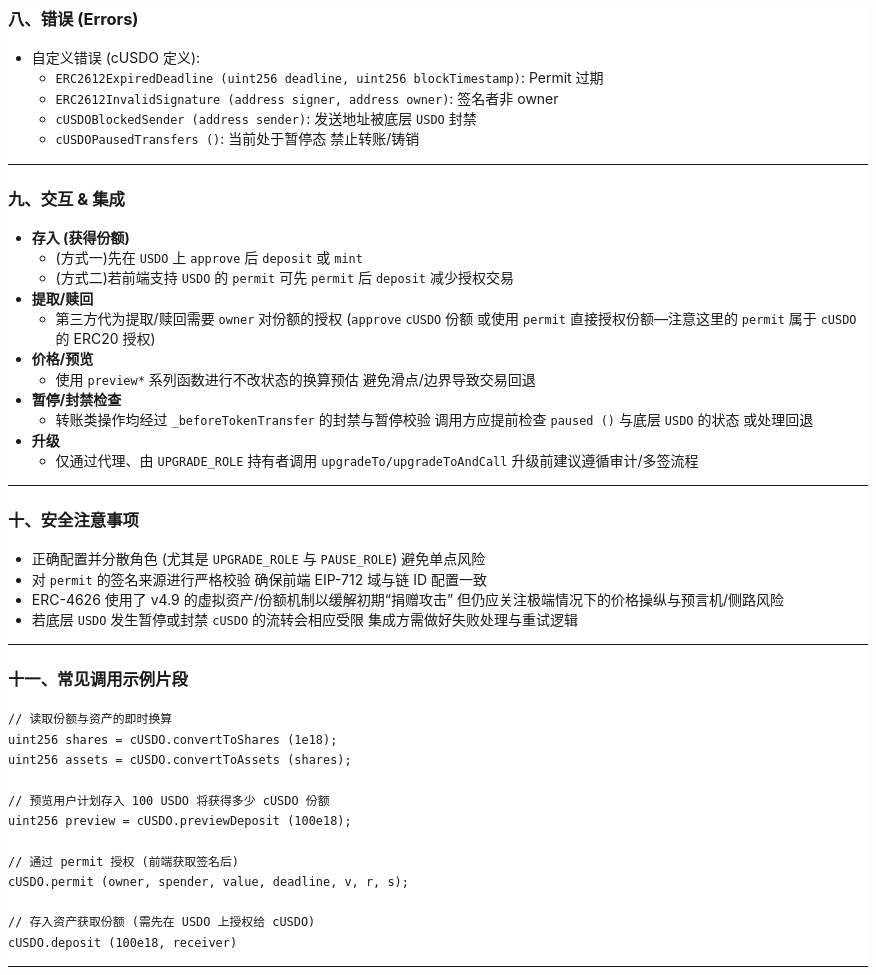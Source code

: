 ### 八、错误 (Errors)
- 自定义错误 (cUSDO 定义): 
  - `ERC2612ExpiredDeadline (uint256 deadline, uint256 blockTimestamp)`: Permit 过期
  - `ERC2612InvalidSignature (address signer, address owner)`: 签名者非 owner
  - `cUSDOBlockedSender (address sender)`: 发送地址被底层 `USDO` 封禁
  - `cUSDOPausedTransfers ()`: 当前处于暂停态 禁止转账/铸销

---

### 九、交互 & 集成
- **存入 (获得份额)**
  -  (方式一)先在 `USDO` 上 `approve` 后 `deposit` 或 `mint`
  -  (方式二)若前端支持 `USDO` 的 `permit` 可先 `permit` 后 `deposit` 减少授权交易
- **提取/赎回**
  - 第三方代为提取/赎回需要 `owner` 对份额的授权 (`approve` `cUSDO` 份额 或使用 `permit` 直接授权份额—注意这里的 `permit` 属于 `cUSDO` 的 ERC20 授权)
- **价格/预览**
  - 使用 `preview*` 系列函数进行不改状态的换算预估 避免滑点/边界导致交易回退
- **暂停/封禁检查**
  - 转账类操作均经过 `_beforeTokenTransfer` 的封禁与暂停校验 调用方应提前检查 `paused ()` 与底层 `USDO` 的状态 或处理回退
- **升级**
  - 仅通过代理、由 `UPGRADE_ROLE` 持有者调用 `upgradeTo/upgradeToAndCall` 升级前建议遵循审计/多签流程

---

### 十、安全注意事项
- 正确配置并分散角色 (尤其是 `UPGRADE_ROLE` 与 `PAUSE_ROLE`) 避免单点风险
- 对 `permit` 的签名来源进行严格校验 确保前端 EIP-712 域与链 ID 配置一致
- ERC-4626 使用了 v4.9 的虚拟资产/份额机制以缓解初期“捐赠攻击” 但仍应关注极端情况下的价格操纵与预言机/侧路风险
- 若底层 `USDO` 发生暂停或封禁 `cUSDO` 的流转会相应受限 集成方需做好失败处理与重试逻辑

---

### 十一、常见调用示例片段

```solidity
// 读取份额与资产的即时换算
uint256 shares = cUSDO.convertToShares (1e18);
uint256 assets = cUSDO.convertToAssets (shares);

// 预览用户计划存入 100 USDO 将获得多少 cUSDO 份额
uint256 preview = cUSDO.previewDeposit (100e18);

// 通过 permit 授权 (前端获取签名后)
cUSDO.permit (owner, spender, value, deadline, v, r, s);

// 存入资产获取份额 (需先在 USDO 上授权给 cUSDO)
cUSDO.deposit (100e18, receiver)
```

---
